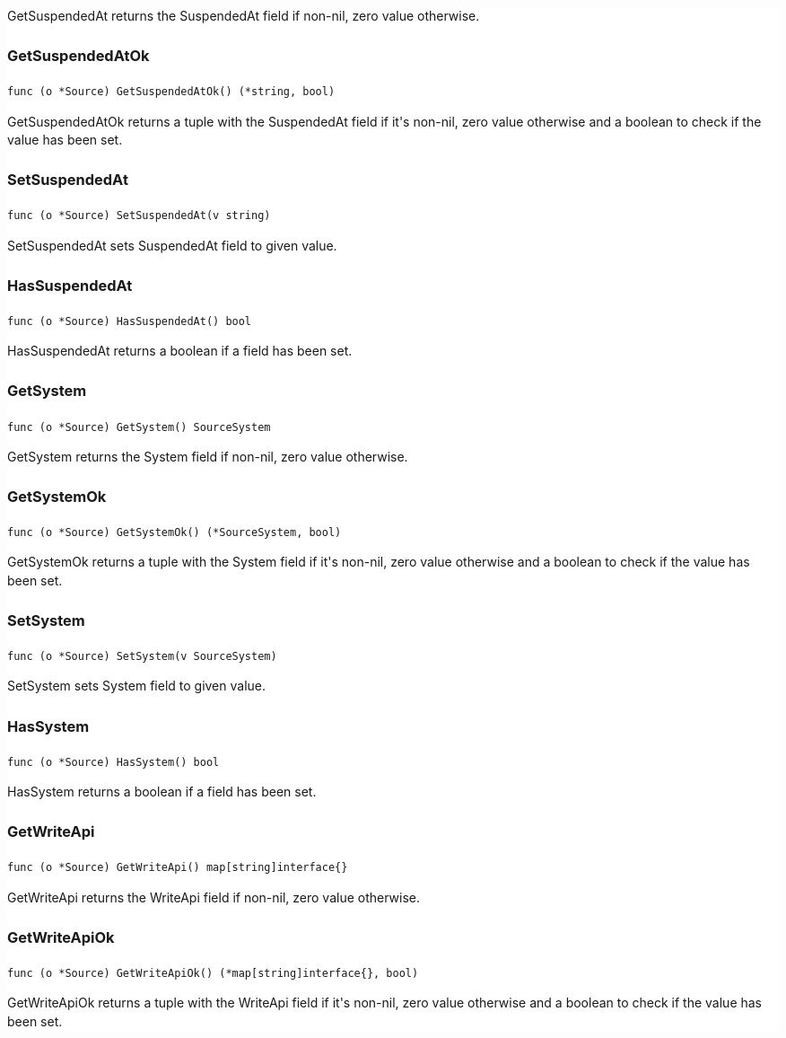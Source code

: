 GetSuspendedAt returns the SuspendedAt field if non-nil, zero value otherwise.

### GetSuspendedAtOk

`func (o *Source) GetSuspendedAtOk() (*string, bool)`

GetSuspendedAtOk returns a tuple with the SuspendedAt field if it's non-nil, zero value otherwise
and a boolean to check if the value has been set.

### SetSuspendedAt

`func (o *Source) SetSuspendedAt(v string)`

SetSuspendedAt sets SuspendedAt field to given value.

### HasSuspendedAt

`func (o *Source) HasSuspendedAt() bool`

HasSuspendedAt returns a boolean if a field has been set.

### GetSystem

`func (o *Source) GetSystem() SourceSystem`

GetSystem returns the System field if non-nil, zero value otherwise.

### GetSystemOk

`func (o *Source) GetSystemOk() (*SourceSystem, bool)`

GetSystemOk returns a tuple with the System field if it's non-nil, zero value otherwise
and a boolean to check if the value has been set.

### SetSystem

`func (o *Source) SetSystem(v SourceSystem)`

SetSystem sets System field to given value.

### HasSystem

`func (o *Source) HasSystem() bool`

HasSystem returns a boolean if a field has been set.

### GetWriteApi

`func (o *Source) GetWriteApi() map[string]interface{}`

GetWriteApi returns the WriteApi field if non-nil, zero value otherwise.

### GetWriteApiOk

`func (o *Source) GetWriteApiOk() (*map[string]interface{}, bool)`

GetWriteApiOk returns a tuple with the WriteApi field if it's non-nil, zero value otherwise
and a boolean to check if the value has been set.
